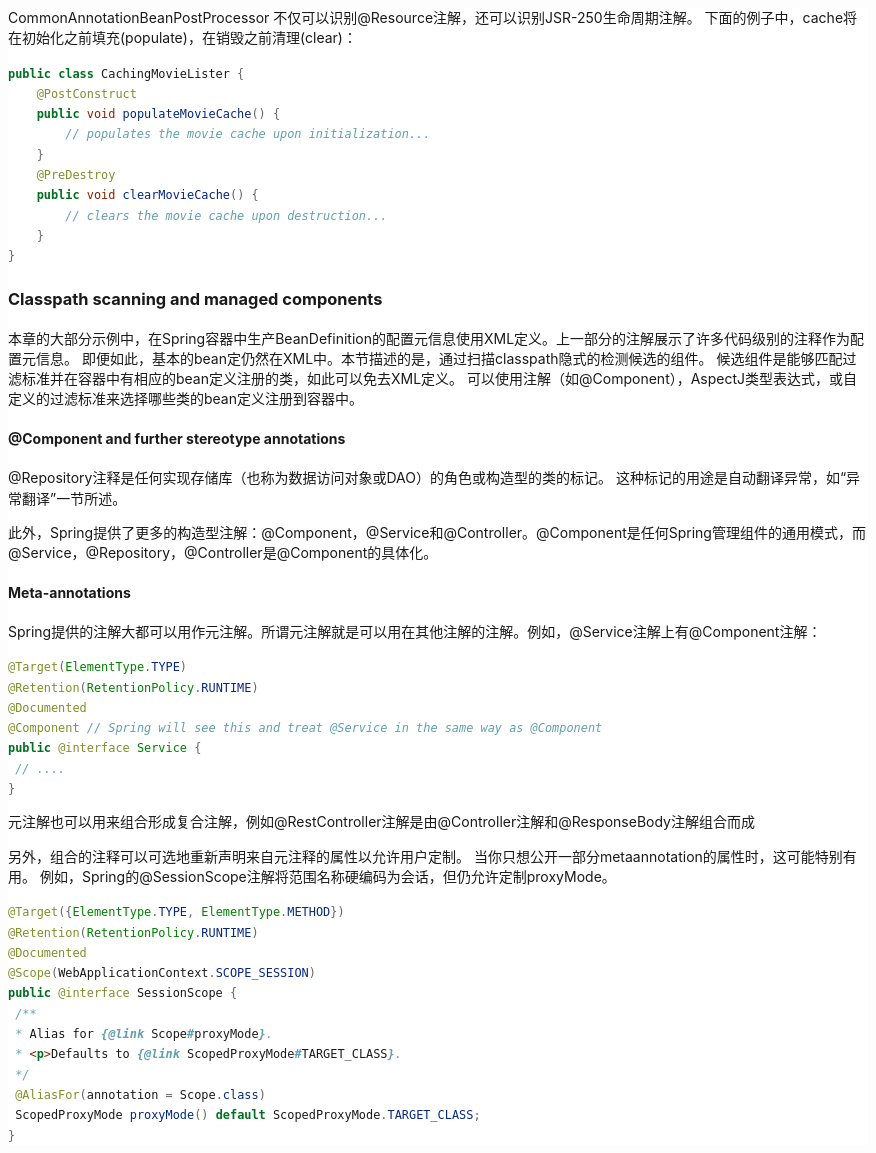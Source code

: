 CommonAnnotationBeanPostProcessor 不仅可以识别@Resource注解，还可以识别JSR-250生命周期注解。
下面的例子中，cache将在初始化之前填充(populate)，在销毁之前清理(clear)：

```java
public class CachingMovieLister {
    @PostConstruct
    public void populateMovieCache() {
        // populates the movie cache upon initialization...
    }
    @PreDestroy
    public void clearMovieCache() {
        // clears the movie cache upon destruction...
    }
}
```

### Classpath scanning and managed components

本章的大部分示例中，在Spring容器中生产BeanDefinition的配置元信息使用XML定义。上一部分的注解展示了许多代码级别的注释作为配置元信息。
即便如此，基本的bean定仍然在XML中。本节描述的是，通过扫描classpath隐式的检测候选的组件。
候选组件是能够匹配过滤标准并在容器中有相应的bean定义注册的类，如此可以免去XML定义。
可以使用注解（如@Component），AspectJ类型表达式，或自定义的过滤标准来选择哪些类的bean定义注册到容器中。

#### @Component and further stereotype annotations

@Repository注释是任何实现存储库（也称为数据访问对象或DAO）的角色或构造型的类的标记。 这种标记的用途是自动翻译异常，如“异常翻译”一节所述。

此外，Spring提供了更多的构造型注解：@Component，@Service和@Controller。@Component是任何Spring管理组件的通用模式，而@Service，@Repository，@Controller是@Component的具体化。


#### Meta-annotations

Spring提供的注解大都可以用作元注解。所谓元注解就是可以用在其他注解的注解。例如，@Service注解上有@Component注解：

```java
@Target(ElementType.TYPE)
@Retention(RetentionPolicy.RUNTIME)
@Documented
@Component // Spring will see this and treat @Service in the same way as @Component
public @interface Service {
 // ....
}
```

元注解也可以用来组合形成复合注解，例如@RestController注解是由@Controller注解和@ResponseBody注解组合而成

另外，组合的注释可以可选地重新声明来自元注释的属性以允许用户定制。 当你只想公开一部分metaannotation的属性时，这可能特别有用。
例如，Spring的@SessionScope注解将范围名称硬编码为会话，但仍允许定制proxyMode。

```java
@Target({ElementType.TYPE, ElementType.METHOD})
@Retention(RetentionPolicy.RUNTIME)
@Documented
@Scope(WebApplicationContext.SCOPE_SESSION)
public @interface SessionScope {
 /**
 * Alias for {@link Scope#proxyMode}.
 * <p>Defaults to {@link ScopedProxyMode#TARGET_CLASS}.
 */
 @AliasFor(annotation = Scope.class)
 ScopedProxyMode proxyMode() default ScopedProxyMode.TARGET_CLASS;
}
```
